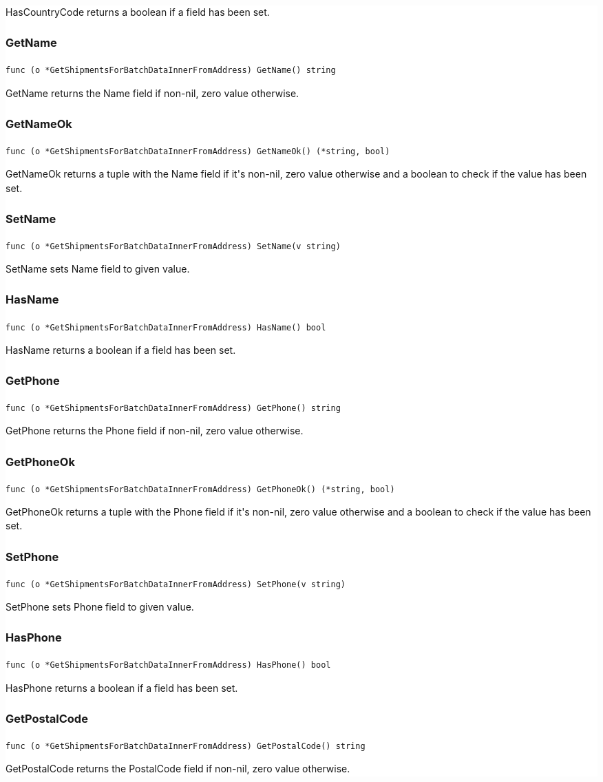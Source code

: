 HasCountryCode returns a boolean if a field has been set.

### GetName

`func (o *GetShipmentsForBatchDataInnerFromAddress) GetName() string`

GetName returns the Name field if non-nil, zero value otherwise.

### GetNameOk

`func (o *GetShipmentsForBatchDataInnerFromAddress) GetNameOk() (*string, bool)`

GetNameOk returns a tuple with the Name field if it's non-nil, zero value otherwise
and a boolean to check if the value has been set.

### SetName

`func (o *GetShipmentsForBatchDataInnerFromAddress) SetName(v string)`

SetName sets Name field to given value.

### HasName

`func (o *GetShipmentsForBatchDataInnerFromAddress) HasName() bool`

HasName returns a boolean if a field has been set.

### GetPhone

`func (o *GetShipmentsForBatchDataInnerFromAddress) GetPhone() string`

GetPhone returns the Phone field if non-nil, zero value otherwise.

### GetPhoneOk

`func (o *GetShipmentsForBatchDataInnerFromAddress) GetPhoneOk() (*string, bool)`

GetPhoneOk returns a tuple with the Phone field if it's non-nil, zero value otherwise
and a boolean to check if the value has been set.

### SetPhone

`func (o *GetShipmentsForBatchDataInnerFromAddress) SetPhone(v string)`

SetPhone sets Phone field to given value.

### HasPhone

`func (o *GetShipmentsForBatchDataInnerFromAddress) HasPhone() bool`

HasPhone returns a boolean if a field has been set.

### GetPostalCode

`func (o *GetShipmentsForBatchDataInnerFromAddress) GetPostalCode() string`

GetPostalCode returns the PostalCode field if non-nil, zero value otherwise.
